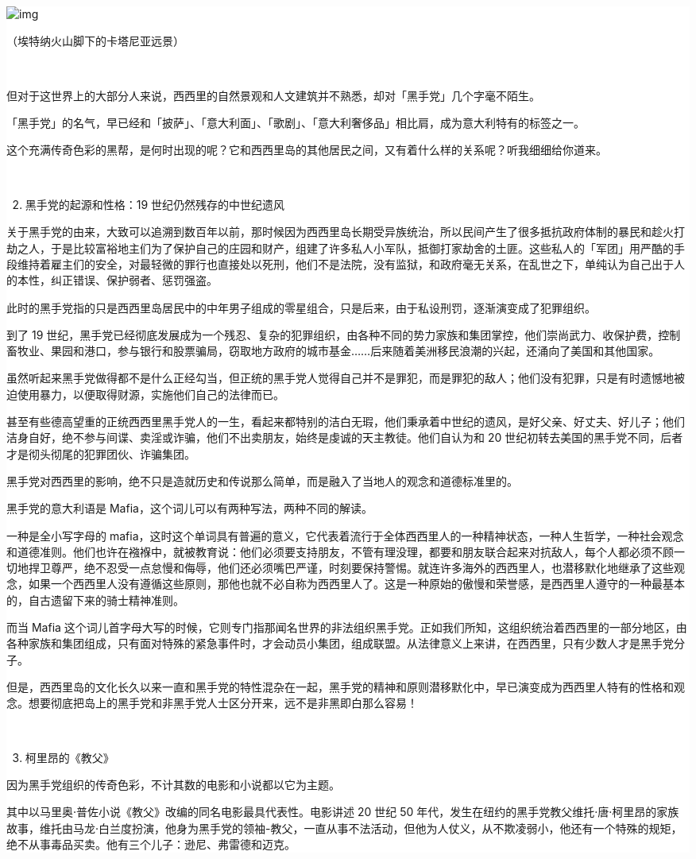 
![img](https://pic1.zhimg.com/v2-a9515274ded8fe2d1b8e6813589e121d.webp)

（埃特纳火山脚下的卡塔尼亚远景）


 


但对于这世界上的大部分人来说，西西里的自然景观和人文建筑并不熟悉，却对「黑手党」几个字毫不陌生。


「黑手党」的名气，早已经和「披萨」、「意大利面」、「歌剧」、「意大利奢侈品」相比肩，成为意大利特有的标签之一。


这个充满传奇色彩的黑帮，是何时出现的呢？它和西西里岛的其他居民之间，又有着什么样的关系呢？听我细细给你道来。


 


2. 黑手党的起源和性格：19 世纪仍然残存的中世纪遗风


关于黑手党的由来，大致可以追溯到数百年以前，那时候因为西西里岛长期受异族统治，所以民间产生了很多抵抗政府体制的暴民和趁火打劫之人，于是比较富裕地主们为了保护自己的庄园和财产，组建了许多私人小军队，抵御打家劫舍的土匪。这些私人的「军团」用严酷的手段维持着雇主们的安全，对最轻微的罪行也直接处以死刑，他们不是法院，没有监狱，和政府毫无关系，在乱世之下，单纯认为自己出于人的本性，纠正错误、保护弱者、惩罚强盗。


此时的黑手党指的只是西西里岛居民中的中年男子组成的零星组合，只是后来，由于私设刑罚，逐渐演变成了犯罪组织。


到了 19 世纪，黑手党已经彻底发展成为一个残忍、复杂的犯罪组织，由各种不同的势力家族和集团掌控，他们崇尚武力、收保护费，控制畜牧业、果园和港口，参与银行和股票骗局，窃取地方政府的城市基金……后来随着美洲移民浪潮的兴起，还涌向了美国和其他国家。


虽然听起来黑手党做得都不是什么正经勾当，但正统的黑手党人觉得自己并不是罪犯，而是罪犯的敌人；他们没有犯罪，只是有时遗憾地被迫使用暴力，以便取得财源，实施他们自己的法律而已。


甚至有些德高望重的正统西西里黑手党人的一生，看起来都特别的洁白无瑕，他们秉承着中世纪的遗风，是好父亲、好丈夫、好儿子；他们洁身自好，绝不参与间谍、卖淫或诈骗，他们不出卖朋友，始终是虔诚的天主教徒。他们自认为和 20 世纪初转去美国的黑手党不同，后者才是彻头彻尾的犯罪团伙、诈骗集团。


黑手党对西西里的影响，绝不只是造就历史和传说那么简单，而是融入了当地人的观念和道德标准里的。


黑手党的意大利语是 Mafia，这个词儿可以有两种写法，两种不同的解读。


一种是全小写字母的 mafia，这时这个单词具有普遍的意义，它代表着流行于全体西西里人的一种精神状态，一种人生哲学，一种社会观念和道德准则。他们也许在襁褓中，就被教育说：他们必须要支持朋友，不管有理没理，都要和朋友联合起来对抗敌人，每个人都必须不顾一切地捍卫尊严，绝不忍受一点怠慢和侮辱，他们还必须嘴巴严谨，时刻要保持警惕。就连许多海外的西西里人，也潜移默化地继承了这些观念，如果一个西西里人没有遵循这些原则，那他也就不必自称为西西里人了。这是一种原始的傲慢和荣誉感，是西西里人遵守的一种最基本的，自古遗留下来的骑士精神准则。


而当 Mafia 这个词儿首字母大写的时候，它则专门指那闻名世界的非法组织黑手党。正如我们所知，这组织统治着西西里的一部分地区，由各种家族和集团组成，只有面对特殊的紧急事件时，才会动员小集团，组成联盟。从法律意义上来讲，在西西里，只有少数人才是黑手党分子。


但是，西西里岛的文化长久以来一直和黑手党的特性混杂在一起，黑手党的精神和原则潜移默化中，早已演变成为西西里人特有的性格和观念。想要彻底把岛上的黑手党和非黑手党人士区分开来，远不是非黑即白那么容易！


 


3. 柯里昂的《教父》


因为黑手党组织的传奇色彩，不计其数的电影和小说都以它为主题。


其中以马里奥·普佐小说《教父》改编的同名电影最具代表性。电影讲述 20 世纪 50 年代，发生在纽约的黑手党教父维托·唐·柯里昂的家族故事，维托由马龙·白兰度扮演，他身为黑手党的领袖-教父，一直从事不法活动，但他为人仗义，从不欺凌弱小，他还有一个特殊的规矩，绝不从事毒品买卖。他有三个儿子：逊尼、弗雷德和迈克。
